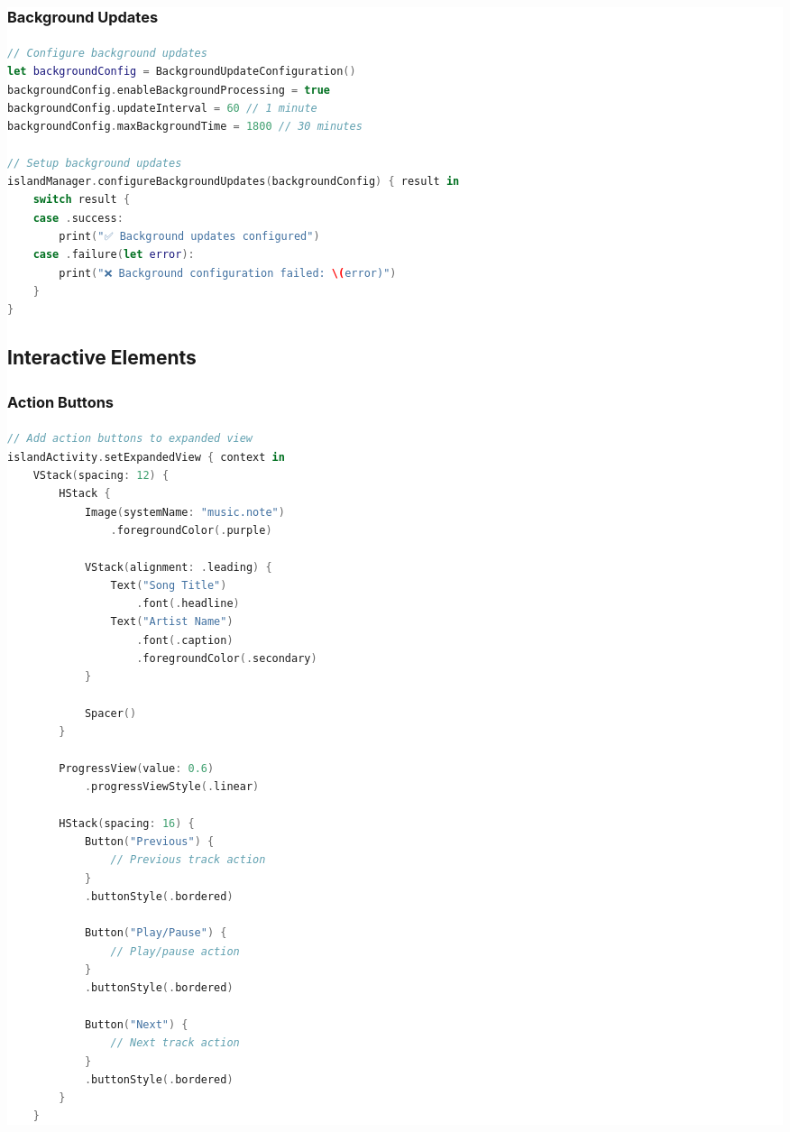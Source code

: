 ### Background Updates

```swift
// Configure background updates
let backgroundConfig = BackgroundUpdateConfiguration()
backgroundConfig.enableBackgroundProcessing = true
backgroundConfig.updateInterval = 60 // 1 minute
backgroundConfig.maxBackgroundTime = 1800 // 30 minutes

// Setup background updates
islandManager.configureBackgroundUpdates(backgroundConfig) { result in
    switch result {
    case .success:
        print("✅ Background updates configured")
    case .failure(let error):
        print("❌ Background configuration failed: \(error)")
    }
}
```

## Interactive Elements

### Action Buttons

```swift
// Add action buttons to expanded view
islandActivity.setExpandedView { context in
    VStack(spacing: 12) {
        HStack {
            Image(systemName: "music.note")
                .foregroundColor(.purple)
            
            VStack(alignment: .leading) {
                Text("Song Title")
                    .font(.headline)
                Text("Artist Name")
                    .font(.caption)
                    .foregroundColor(.secondary)
            }
            
            Spacer()
        }
        
        ProgressView(value: 0.6)
            .progressViewStyle(.linear)
        
        HStack(spacing: 16) {
            Button("Previous") {
                // Previous track action
            }
            .buttonStyle(.bordered)
            
            Button("Play/Pause") {
                // Play/pause action
            }
            .buttonStyle(.bordered)
            
            Button("Next") {
                // Next track action
            }
            .buttonStyle(.bordered)
        }
    }
```
